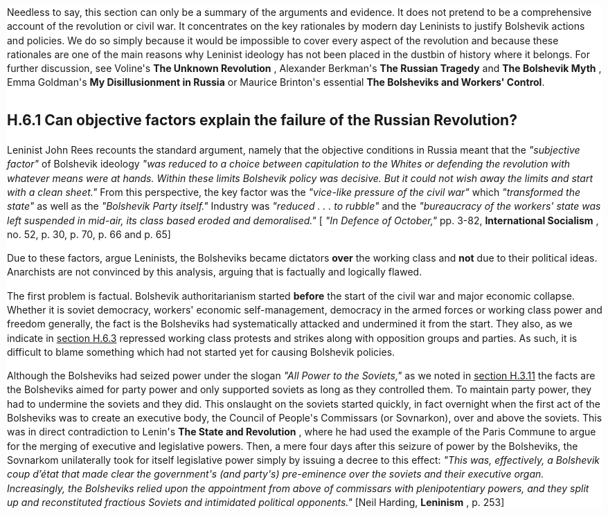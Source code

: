 Needless to say, this section can only be a summary of the arguments and
evidence. It does not pretend to be a comprehensive account of the revolution
or civil war. It concentrates on the key rationales by modern day Leninists to
justify Bolshevik actions and policies. We do so simply because it would be
impossible to cover every aspect of the revolution and because these
rationales are one of the main reasons why Leninist ideology has not been
placed in the dustbin of history where it belongs. For further discussion, see
Voline's **The Unknown Revolution** , Alexander Berkman's **The Russian
Tragedy** and **The Bolshevik Myth** , Emma Goldman's **My Disillusionment in
Russia** or Maurice Brinton's essential **The Bolsheviks and Workers'
Control**.

## H.6.1 Can objective factors explain the failure of the Russian Revolution?

Leninist John Rees recounts the standard argument, namely that the objective
conditions in Russia meant that the _"subjective factor"_ of Bolshevik
ideology _"was reduced to a choice between capitulation to the Whites or
defending the revolution with whatever means were at hands. Within these
limits Bolshevik policy was decisive. But it could not wish away the limits
and start with a clean sheet."_ From this perspective, the key factor was the
_"vice-like pressure of the civil war"_ which _"transformed the state"_ as
well as the _"Bolshevik Party itself."_ Industry was _"reduced . . . to
rubble"_ and the _"bureaucracy of the workers' state was left suspended in
mid-air, its class based eroded and demoralised."_ [ _"In Defence of
October,"_ pp. 3-82, **International Socialism** , no. 52, p. 30, p. 70, p. 66
and p. 65]

Due to these factors, argue Leninists, the Bolsheviks became dictators
**over** the working class and **not** due to their political ideas.
Anarchists are not convinced by this analysis, arguing that is factually and
logically flawed.

The first problem is factual. Bolshevik authoritarianism started **before**
the start of the civil war and major economic collapse. Whether it is soviet
democracy, workers' economic self-management, democracy in the armed forces or
working class power and freedom generally, the fact is the Bolsheviks had
systematically attacked and undermined it from the start. They also, as we
indicate in [section H.6.3](secH6.md'sech63) repressed working class
protests and strikes along with opposition groups and parties. As such, it is
difficult to blame something which had not started yet for causing Bolshevik
policies.

Although the Bolsheviks had seized power under the slogan _"All Power to the
Soviets,"_ as we noted in [section H.3.11](secH3.md#sech311) the facts are
the Bolsheviks aimed for party power and only supported soviets as long as
they controlled them. To maintain party power, they had to undermine the
soviets and they did. This onslaught on the soviets started quickly, in fact
overnight when the first act of the Bolsheviks was to create an executive
body, the Council of People's Commissars (or Sovnarkon), over and above the
soviets. This was in direct contradiction to Lenin's **The State and
Revolution** , where he had used the example of the Paris Commune to argue for
the merging of executive and legislative powers. Then, a mere four days after
this seizure of power by the Bolsheviks, the Sovnarkom unilaterally took for
itself legislative power simply by issuing a decree to this effect: _"This
was, effectively, a Bolshevik coup d’état that made clear the government's
(and party's) pre-eminence over the soviets and their executive organ.
Increasingly, the Bolsheviks relied upon the appointment from above of
commissars with plenipotentiary powers, and they split up and reconstituted
fractious Soviets and intimidated political opponents."_ [Neil Harding,
**Leninism** , p. 253]
